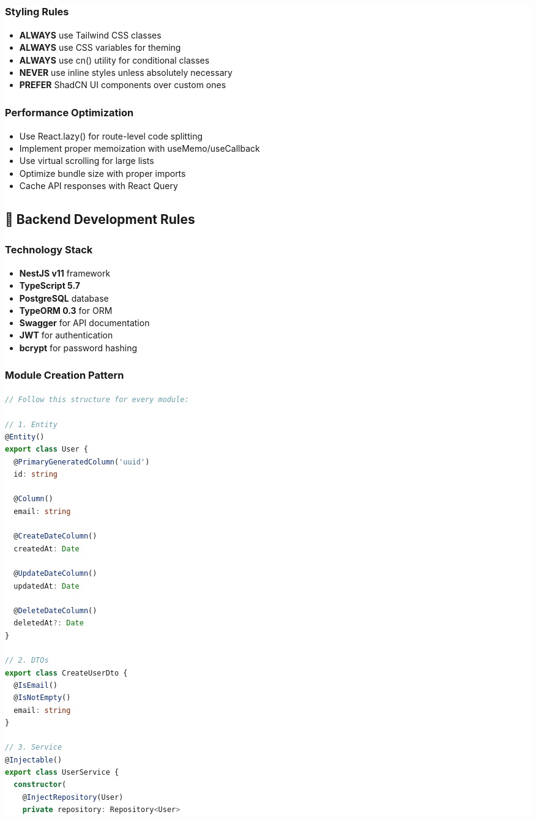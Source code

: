 ### Styling Rules
- **ALWAYS** use Tailwind CSS classes
- **ALWAYS** use CSS variables for theming
- **ALWAYS** use cn() utility for conditional classes
- **NEVER** use inline styles unless absolutely necessary
- **PREFER** ShadCN UI components over custom ones

### Performance Optimization
- Use React.lazy() for route-level code splitting
- Implement proper memoization with useMemo/useCallback
- Use virtual scrolling for large lists
- Optimize bundle size with proper imports
- Cache API responses with React Query

## 🔧 Backend Development Rules

### Technology Stack
- **NestJS v11** framework
- **TypeScript 5.7**
- **PostgreSQL** database
- **TypeORM 0.3** for ORM
- **Swagger** for API documentation
- **JWT** for authentication
- **bcrypt** for password hashing

### Module Creation Pattern

```typescript
// Follow this structure for every module:

// 1. Entity
@Entity()
export class User {
  @PrimaryGeneratedColumn('uuid')
  id: string

  @Column()
  email: string

  @CreateDateColumn()
  createdAt: Date

  @UpdateDateColumn()
  updatedAt: Date

  @DeleteDateColumn()
  deletedAt?: Date
}

// 2. DTOs
export class CreateUserDto {
  @IsEmail()
  @IsNotEmpty()
  email: string
}

// 3. Service
@Injectable()
export class UserService {
  constructor(
    @InjectRepository(User)
    private repository: Repository<User>
```